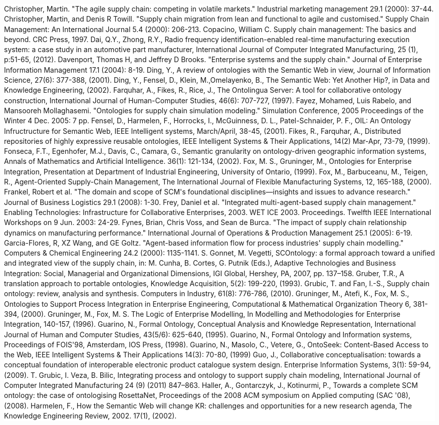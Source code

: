 Christopher, Martin. "The agile supply chain: competing in volatile markets." Industrial marketing management 29.1 (2000): 37-44.
Christopher, Martin, and Denis R Towill. "Supply chain migration from lean and functional to agile and customised." Supply Chain Management: An International Journal 5.4 (2000): 206-213.
Copacino, William C. Supply chain management: The basics and beyond. CRC Press, 1997.
Dai, Q.Y., Zhong, R.Y., Radio frequency identification-enabled real-time manufacturing execution system: a case study in an automotive part manufacturer, International Journal of Computer Integrated Manufacturing, 25 (1), p:51-65, (2012).
Davenport, Thomas H, and Jeffrey D Brooks. "Enterprise systems and the supply chain." Journal of Enterprise Information Management 17.1 (2004): 8-19.
Ding, Y., A review of ontologies with the Semantic Web in view, Journal of Information Science, 27(6): 377-388, (2001).
Ding, Y., Fensel, D., Klein, M.,Omelayenko, B., The Semantic Web: Yet Another Hip?, in Data and Knowledge Engineering, (2002).
Farquhar, A., Fikes, R., Rice, J., The Ontolingua Server: A tool for collaborative ontology construction, International Journal of Human-Computer Studies, 46(6): 707-727, (1997).
Fayez, Mohamed, Luis Rabelo, and Mansooreh Mollaghasemi. "Ontologies for supply chain simulation modeling." Simulation Conference, 2005 Proceedings of the Winter 4 Dec. 2005: 7 pp.
Fensel, D., Harmelen, F., Horrocks, I., McGuinness, D. L., Patel-Schnaider, P. F., OIL: An Ontology Infructructure for Semantic Web, IEEE Intelligent systems, March/April, 38-45, (2001).
Fikes, R., Farquhar, A., Distributed repositories of highly expressive reusable ontologies, IEEE Intelligent Systems & Their Applications, 14(2) Mar-Apr, 73-79, (1999).
Fonseca, F.T., Egenhofer, M.J., Davis, C., Camara, G., Semantic granularity on ontology-driven geographic information systems, Annals of Mathematics and Artificial Intelligence. 36(1): 121-134, (2002).
Fox, M. S., Gruninger, M., Ontologies for Enterprise Integration, Presentation at Department of Industrial Engineering, University of Ontario, (1999).
Fox, M., Barbuceanu, M., Teigen, R., Agent-Oriented Supply-Chain Management, The International Journal of Flexible Manufacturing Systems, 12, 165-188, (2000).
Frankel, Robert et al. "The domain and scope of SCM's foundational disciplines—insights and issues to advance research." Journal of Business Logistics 29.1 (2008): 1-30.
Frey, Daniel et al. "Integrated multi-agent-based supply chain management." Enabling Technologies: Infrastructure for Collaborative Enterprises, 2003. WET ICE 2003. Proceedings. Twelfth IEEE International Workshops on 9 Jun. 2003: 24-29.
Fynes, Brian, Chris Voss, and Sean de Burca. "The impact of supply chain relationship dynamics on manufacturing performance." International Journal of Operations & Production Management 25.1 (2005): 6-19.
Garcia-Flores, R, XZ Wang, and GE Goltz. "Agent-based information flow for process industries' supply chain modelling." Computers & Chemical Engineering 24.2 (2000): 1135-1141.
S. Gonnet, M. Vegetti, SCOntology: a formal approach toward a uniﬁed and integrated view of the supply chain, in: M. Cunha, B. Cortes, G. Putnik (Eds.), Adaptive Technologies and Business Integration: Social, Managerial and Organizational Dimensions, IGI Global, Hershey, PA, 2007, pp. 137–158.
Gruber, T.R., A translation approach to portable ontologies, Knowledge Acquisition, 5(2): 199-220, (1993).
Grubic, T. and Fan, I.-S., Supply chain ontology: review, analysis and synthesis. Computers in Industry, 61(8): 776-786, (2010).
Gruninger, M., Atefi, K., Fox, M. S., Ontologies to Support Process Integration in Enterprise Engineering, Computational & Mathematical Organization Theory 6, 381-394, (2000).
Gruninger, M., Fox, M. S. The Logic of Enterprise Modelling, In Modelling and Methodologies for Enterprise Integration, 140-157, (1996). Guarino, N., Formal Ontology, Conceptual Analysis and Knowledge Representation, International Journal of Human and Computer Studies, 43(5/6): 625-640, (1995).
Guarino, N., Formal Ontology and Information systems, Proceedings of FOIS'98, Amsterdam, IOS Press, (1998).
Guarino, N., Masolo, C., Vetere, G., OntoSeek: Content-Based Access to the Web, IEEE Intelligent Systems & Their Applications 14(3): 70-80, (1999)
Guo, J., Collaborative conceptualisation: towards a conceptual foundation of interoperable electronic product catalogue system design. Enterprise Information Systems, 3(1): 59-94, (2009).
T. Grubic, I. Veza, B. Bilic, Integrating process and ontology to support supply chain modeling, International Journal of Computer Integrated Manufacturing 24 (9) (2011) 847–863.
Haller, A., Gontarczyk, J., Kotinurmi, P., Towards a complete SCM ontology: the case of ontologising RosettaNet, Proceedings of the 2008 ACM symposium on Applied computing (SAC '08), (2008).
Harmelen, F., How the Semantic Web will change KR: challenges and opportunities for a new research agenda, The Knowledge Engineering Review, 2002. 17(1), (2002).